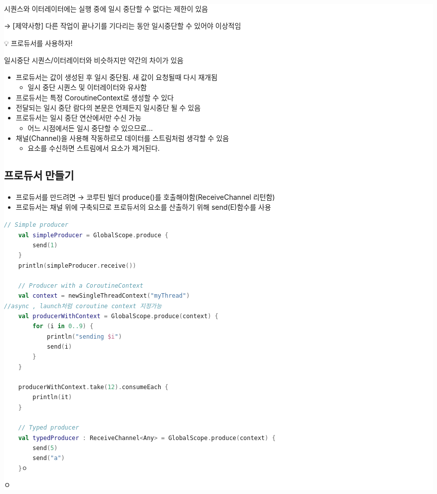 시퀀스와 이터레이터에는 실행 중에 일시 중단할 수 없다는 제한이 있음

→ [제약사항] 다른 작업이 끝나기를 기다리는 동안 일시중단할 수 있어야 이상적임

<aside>
💡 프로듀서를 사용하자!

</aside>

일시중단 시퀀스/이터레이터와 비슷하지만 약간의 차이가 있음

- 프로듀서는 값이 생성된 후 일시 중단됨. 새 값이 요청될때 다시 재개됨
    - 일시 중단 시퀀스 및 이터레이터와 유사함
- 프로듀서는 특정 CoroutineContext로 생성할 수 있다
- 전달되는 일시 중단 람다의 본문은 언제든지 일시중단 될 수 있음
- 프로듀서는 일시 중단 연산에서만 수신 가능
    - 어느 시점에서든 일시 중단할 수 있으므로…
- 채널(Channel)을 사용해 작동하르모 데이터를 스트림처럼 생각할 수 있음
    - 요소를 수신하면 스트림에서 요소가 제거된다.

## 프로듀서 만들기

- 프로듀서를 만드려면 → 코루틴 빌더 produce()를 호출해야함(ReceiveChannel<E> 리턴함)
- 프로듀서는 채널 위에 구축되므로 프로듀서의 요소를 산출하기 위해 send(E)함수를 사용

```kotlin
// Simple producer
    val simpleProducer = GlobalScope.produce {
        send(1)
    }
    println(simpleProducer.receive())

    // Producer with a CoroutineContext
    val context = newSingleThreadContext("myThread")
//async , launch처럼 coroutine context 지정가능
    val producerWithContext = GlobalScope.produce(context) { 
        for (i in 0..9) {
            println("sending $i")
            send(i)
        }
    }

    producerWithContext.take(12).consumeEach {
        println(it)
    }

    // Typed producer
    val typedProducer : ReceiveChannel<Any> = GlobalScope.produce(context) {
        send(5)
        send("a")
    }ㅇ
```

ㅇ
